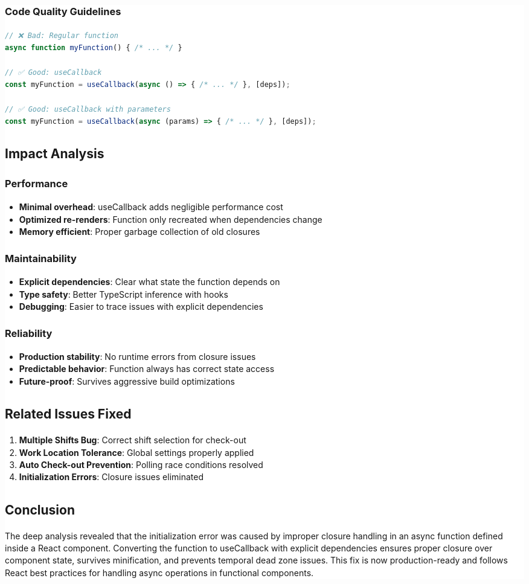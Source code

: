 ### Code Quality Guidelines
```typescript
// ❌ Bad: Regular function
async function myFunction() { /* ... */ }

// ✅ Good: useCallback
const myFunction = useCallback(async () => { /* ... */ }, [deps]);

// ✅ Good: useCallback with parameters
const myFunction = useCallback(async (params) => { /* ... */ }, [deps]);
```

## Impact Analysis

### Performance
- **Minimal overhead**: useCallback adds negligible performance cost
- **Optimized re-renders**: Function only recreated when dependencies change
- **Memory efficient**: Proper garbage collection of old closures

### Maintainability
- **Explicit dependencies**: Clear what state the function depends on
- **Type safety**: Better TypeScript inference with hooks
- **Debugging**: Easier to trace issues with explicit dependencies

### Reliability
- **Production stability**: No runtime errors from closure issues
- **Predictable behavior**: Function always has correct state access
- **Future-proof**: Survives aggressive build optimizations

## Related Issues Fixed

1. **Multiple Shifts Bug**: Correct shift selection for check-out
2. **Work Location Tolerance**: Global settings properly applied
3. **Auto Check-out Prevention**: Polling race conditions resolved
4. **Initialization Errors**: Closure issues eliminated

## Conclusion

The deep analysis revealed that the initialization error was caused by improper closure handling in an async function defined inside a React component. Converting the function to useCallback with explicit dependencies ensures proper closure over component state, survives minification, and prevents temporal dead zone issues. This fix is now production-ready and follows React best practices for handling async operations in functional components.